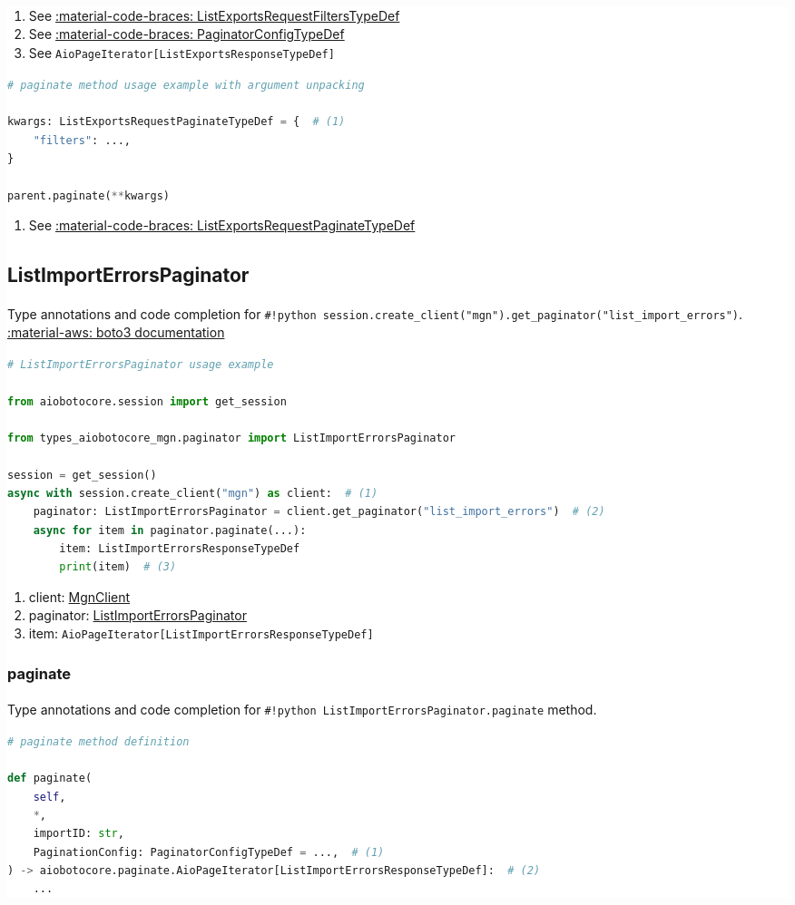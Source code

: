 1. See [:material-code-braces: ListExportsRequestFiltersTypeDef](./type_defs.md#listexportsrequestfilterstypedef)
2. See [:material-code-braces: PaginatorConfigTypeDef](./type_defs.md#paginatorconfigtypedef)
3. See `AioPageIterator[ListExportsResponseTypeDef]`


```python
# paginate method usage example with argument unpacking

kwargs: ListExportsRequestPaginateTypeDef = {  # (1)
    "filters": ...,
}

parent.paginate(**kwargs)
```

1. See [:material-code-braces: ListExportsRequestPaginateTypeDef](./type_defs.md#listexportsrequestpaginatetypedef)
## ListImportErrorsPaginator

Type annotations and code completion for `#!python session.create_client("mgn").get_paginator("list_import_errors")`.
[:material-aws: boto3 documentation](https://boto3.amazonaws.com/v1/documentation/api/latest/reference/services/mgn/paginator/ListImportErrors.html#Mgn.Paginator.ListImportErrors)

```python
# ListImportErrorsPaginator usage example

from aiobotocore.session import get_session

from types_aiobotocore_mgn.paginator import ListImportErrorsPaginator

session = get_session()
async with session.create_client("mgn") as client:  # (1)
    paginator: ListImportErrorsPaginator = client.get_paginator("list_import_errors")  # (2)
    async for item in paginator.paginate(...):
        item: ListImportErrorsResponseTypeDef
        print(item)  # (3)
```

1. client: [MgnClient](./client.md)
2. paginator: [ListImportErrorsPaginator](./paginators.md#listimporterrorspaginator)
3. item: `AioPageIterator[ListImportErrorsResponseTypeDef]`


### paginate

Type annotations and code completion for `#!python ListImportErrorsPaginator.paginate` method.

```python
# paginate method definition

def paginate(
    self,
    *,
    importID: str,
    PaginationConfig: PaginatorConfigTypeDef = ...,  # (1)
) -> aiobotocore.paginate.AioPageIterator[ListImportErrorsResponseTypeDef]:  # (2)
    ...
```
